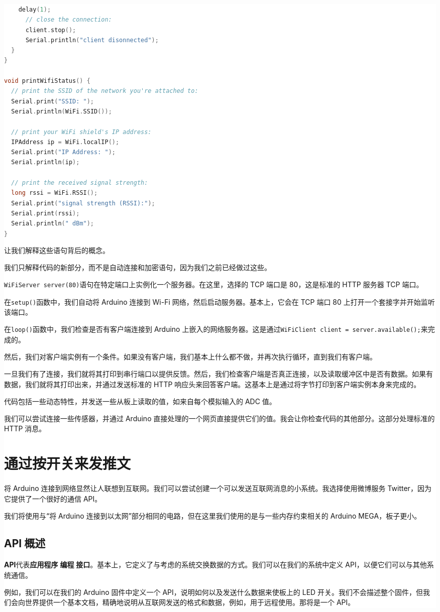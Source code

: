 ```cpp
    delay(1);
      // close the connection:
      client.stop();
      Serial.println("client disonnected");
  }
}

void printWifiStatus() {
  // print the SSID of the network you're attached to:
  Serial.print("SSID: ");
  Serial.println(WiFi.SSID());

  // print your WiFi shield's IP address:
  IPAddress ip = WiFi.localIP();
  Serial.print("IP Address: ");
  Serial.println(ip);

  // print the received signal strength:
  long rssi = WiFi.RSSI();
  Serial.print("signal strength (RSSI):");
  Serial.print(rssi);
  Serial.println(" dBm");
}
```

让我们解释这些语句背后的概念。

我们只解释代码的新部分，而不是自动连接和加密语句，因为我们之前已经做过这些。

`WiFiServer server(80)`语句在特定端口上实例化一个服务器。在这里，选择的 TCP 端口是 80，这是标准的 HTTP 服务器 TCP 端口。

在`setup()`函数中，我们自动将 Arduino 连接到 Wi-Fi 网络，然后启动服务器。基本上，它会在 TCP 端口 80 上打开一个套接字并开始监听该端口。

在`loop()`函数中，我们检查是否有客户端连接到 Arduino 上嵌入的网络服务器。这是通过`WiFiClient client = server.available();`来完成的。

然后，我们对客户端实例有一个条件。如果没有客户端，我们基本上什么都不做，并再次执行循环，直到我们有客户端。

一旦我们有了连接，我们就将其打印到串行端口以提供反馈。然后，我们检查客户端是否真正连接，以及读取缓冲区中是否有数据。如果有数据，我们就将其打印出来，并通过发送标准的 HTTP 响应头来回答客户端。这基本上是通过将字节打印到客户端实例本身来完成的。

代码包括一些动态特性，并发送一些从板上读取的值，如来自每个模拟输入的 ADC 值。

我们可以尝试连接一些传感器，并通过 Arduino 直接处理的一个网页直接提供它们的值。我会让你检查代码的其他部分。这部分处理标准的 HTTP 消息。

# 通过按开关来发推文

将 Arduino 连接到网络显然让人联想到互联网。我们可以尝试创建一个可以发送互联网消息的小系统。我选择使用微博服务 Twitter，因为它提供了一个很好的通信 API。

我们将使用与“将 Arduino 连接到以太网”部分相同的电路，但在这里我们使用的是与一些内存约束相关的 Arduino MEGA，板子更小。

## API 概述

**API**代表**应用程序** **编程** **接口**。基本上，它定义了与考虑的系统交换数据的方式。我们可以在我们的系统中定义 API，以便它们可以与其他系统通信。

例如，我们可以在我们的 Arduino 固件中定义一个 API，说明如何以及发送什么数据来使板上的 LED 开关。我们不会描述整个固件，但我们会向世界提供一个基本文档，精确地说明从互联网发送的格式和数据，例如，用于远程使用。那将是一个 API。
